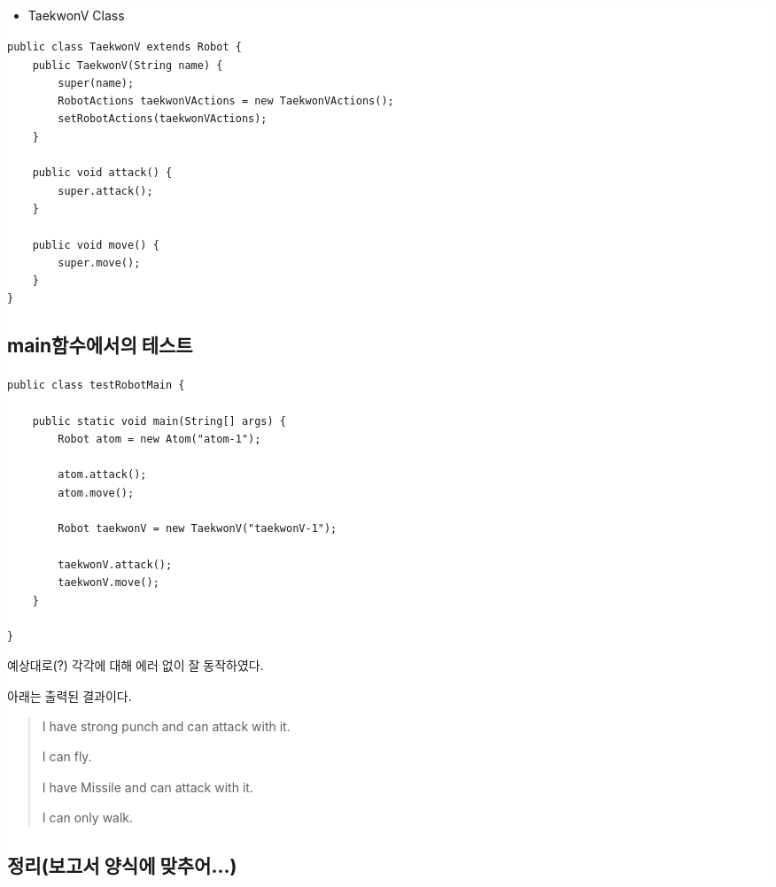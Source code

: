 * TaekwonV Class

```
public class TaekwonV extends Robot {
	public TaekwonV(String name) {
		super(name);
		RobotActions taekwonVActions = new TaekwonVActions();
		setRobotActions(taekwonVActions);
	}

	public void attack() {
		super.attack();
	}

	public void move() {
		super.move();
	}
}
```

## main함수에서의 테스트

```
public class testRobotMain {

	public static void main(String[] args) {
		Robot atom = new Atom("atom-1");

		atom.attack();
		atom.move();
		
		Robot taekwonV = new TaekwonV("taekwonV-1");
		
		taekwonV.attack();
		taekwonV.move();
	}

}

```

예상대로(?) 각각에 대해 에러 없이 잘 동작하였다.

아래는 출력된 결과이다.

>I have strong punch and can attack with it.
>
>I can fly.
>
>I have Missile and can attack with it.
>
>I can only walk.

## 정리(보고서 양식에 맞추어...)
